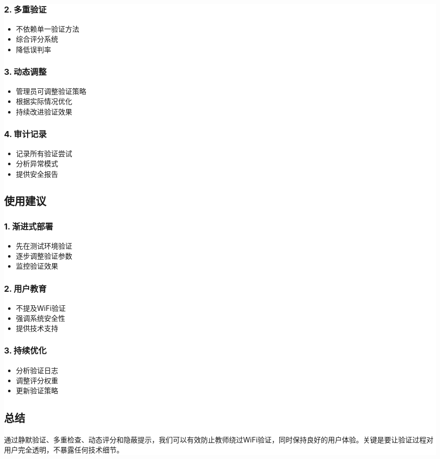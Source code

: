 ### 2. 多重验证
- 不依赖单一验证方法
- 综合评分系统
- 降低误判率

### 3. 动态调整
- 管理员可调整验证策略
- 根据实际情况优化
- 持续改进验证效果

### 4. 审计记录
- 记录所有验证尝试
- 分析异常模式
- 提供安全报告

## 使用建议

### 1. 渐进式部署
- 先在测试环境验证
- 逐步调整验证参数
- 监控验证效果

### 2. 用户教育
- 不提及WiFi验证
- 强调系统安全性
- 提供技术支持

### 3. 持续优化
- 分析验证日志
- 调整评分权重
- 更新验证策略

## 总结

通过静默验证、多重检查、动态评分和隐蔽提示，我们可以有效防止教师绕过WiFi验证，同时保持良好的用户体验。关键是要让验证过程对用户完全透明，不暴露任何技术细节。
